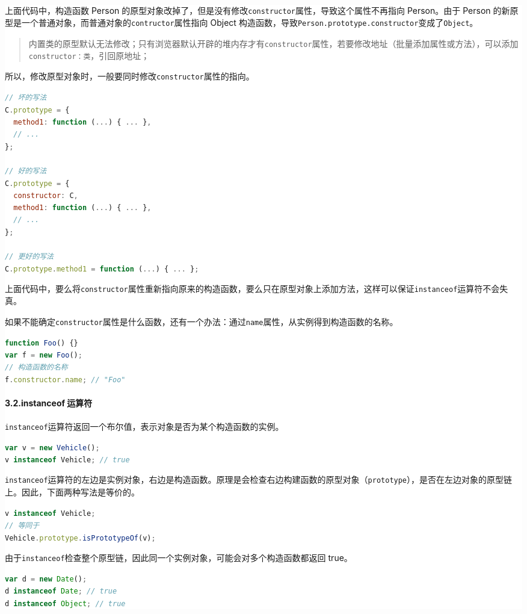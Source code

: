 上面代码中，构造函数 Person 的原型对象改掉了，但是没有修改`constructor`属性，导致这个属性不再指向 Person。由于 Person 的新原型是一个普通对象，而普通对象的`contructor`属性指向 Object 构造函数，导致`Person.prototype.constructor`变成了`Object`。

> 内置类的原型默认无法修改；只有浏览器默认开辟的堆内存才有`constructor`属性，若要修改地址（批量添加属性或方法），可以添加`constructor：类`，引回原地址；

所以，修改原型对象时，一般要同时修改`constructor`属性的指向。

```javascript
// 坏的写法
C.prototype = {
  method1: function (...) { ... },
  // ...
};

// 好的写法
C.prototype = {
  constructor: C,
  method1: function (...) { ... },
  // ...
};

// 更好的写法
C.prototype.method1 = function (...) { ... };
```

上面代码中，要么将`constructor`属性重新指向原来的构造函数，要么只在原型对象上添加方法，这样可以保证`instanceof`运算符不会失真。

如果不能确定`constructor`属性是什么函数，还有一个办法：通过`name`属性，从实例得到构造函数的名称。

```javascript
function Foo() {}
var f = new Foo();
// 构造函数的名称
f.constructor.name; // "Foo"
```

#### 3.2.instanceof 运算符

`instanceof`运算符返回一个布尔值，表示对象是否为某个构造函数的实例。

```javascript
var v = new Vehicle();
v instanceof Vehicle; // true
```

`instanceof`运算符的左边是实例对象，右边是构造函数。原理是会检查右边构建函数的原型对象（`prototype`），是否在左边对象的原型链上。因此，下面两种写法是等价的。

```javascript
v instanceof Vehicle;
// 等同于
Vehicle.prototype.isPrototypeOf(v);
```

由于`instanceof`检查整个原型链，因此同一个实例对象，可能会对多个构造函数都返回 true。

```javascript
var d = new Date();
d instanceof Date; // true
d instanceof Object; // true
```
